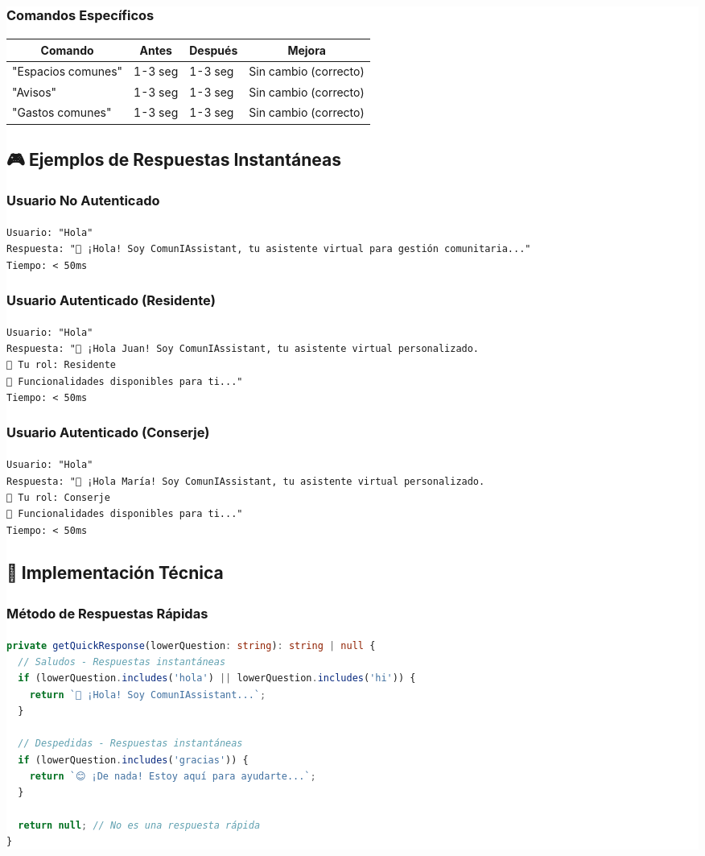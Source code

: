 ### **Comandos Específicos**

| Comando            | Antes   | Después | Mejora                |
| ------------------ | ------- | ------- | --------------------- |
| "Espacios comunes" | 1-3 seg | 1-3 seg | Sin cambio (correcto) |
| "Avisos"           | 1-3 seg | 1-3 seg | Sin cambio (correcto) |
| "Gastos comunes"   | 1-3 seg | 1-3 seg | Sin cambio (correcto) |

## 🎮 Ejemplos de Respuestas Instantáneas

### **Usuario No Autenticado**

```
Usuario: "Hola"
Respuesta: "👋 ¡Hola! Soy ComunIAssistant, tu asistente virtual para gestión comunitaria..."
Tiempo: < 50ms
```

### **Usuario Autenticado (Residente)**

```
Usuario: "Hola"
Respuesta: "👋 ¡Hola Juan! Soy ComunIAssistant, tu asistente virtual personalizado.
👤 Tu rol: Residente
🎯 Funcionalidades disponibles para ti..."
Tiempo: < 50ms
```

### **Usuario Autenticado (Conserje)**

```
Usuario: "Hola"
Respuesta: "👋 ¡Hola María! Soy ComunIAssistant, tu asistente virtual personalizado.
👤 Tu rol: Conserje
🎯 Funcionalidades disponibles para ti..."
Tiempo: < 50ms
```

## 🔧 Implementación Técnica

### **Método de Respuestas Rápidas**

```typescript
private getQuickResponse(lowerQuestion: string): string | null {
  // Saludos - Respuestas instantáneas
  if (lowerQuestion.includes('hola') || lowerQuestion.includes('hi')) {
    return `👋 ¡Hola! Soy ComunIAssistant...`;
  }

  // Despedidas - Respuestas instantáneas
  if (lowerQuestion.includes('gracias')) {
    return `😊 ¡De nada! Estoy aquí para ayudarte...`;
  }

  return null; // No es una respuesta rápida
}
```
